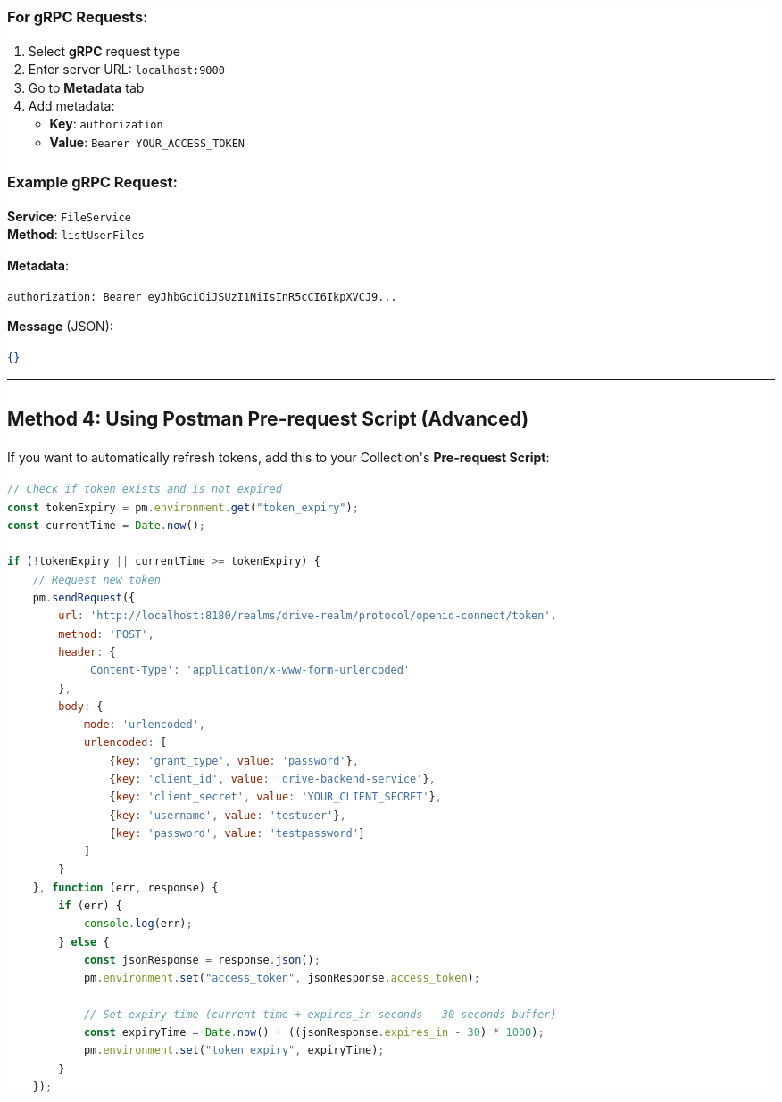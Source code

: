 ### For gRPC Requests:

1. Select **gRPC** request type
2. Enter server URL: `localhost:9000`
3. Go to **Metadata** tab
4. Add metadata:
    - **Key**: `authorization`
    - **Value**: `Bearer YOUR_ACCESS_TOKEN`

### Example gRPC Request:

**Service**: `FileService`  
**Method**: `listUserFiles`

**Metadata**:

```
authorization: Bearer eyJhbGciOiJSUzI1NiIsInR5cCI6IkpXVCJ9...
```

**Message** (JSON):

```json
{}
```

---

## Method 4: Using Postman Pre-request Script (Advanced)

If you want to automatically refresh tokens, add this to your Collection's **Pre-request Script**:

```javascript
// Check if token exists and is not expired
const tokenExpiry = pm.environment.get("token_expiry");
const currentTime = Date.now();

if (!tokenExpiry || currentTime >= tokenExpiry) {
    // Request new token
    pm.sendRequest({
        url: 'http://localhost:8180/realms/drive-realm/protocol/openid-connect/token',
        method: 'POST',
        header: {
            'Content-Type': 'application/x-www-form-urlencoded'
        },
        body: {
            mode: 'urlencoded',
            urlencoded: [
                {key: 'grant_type', value: 'password'},
                {key: 'client_id', value: 'drive-backend-service'},
                {key: 'client_secret', value: 'YOUR_CLIENT_SECRET'},
                {key: 'username', value: 'testuser'},
                {key: 'password', value: 'testpassword'}
            ]
        }
    }, function (err, response) {
        if (err) {
            console.log(err);
        } else {
            const jsonResponse = response.json();
            pm.environment.set("access_token", jsonResponse.access_token);

            // Set expiry time (current time + expires_in seconds - 30 seconds buffer)
            const expiryTime = Date.now() + ((jsonResponse.expires_in - 30) * 1000);
            pm.environment.set("token_expiry", expiryTime);
        }
    });
```